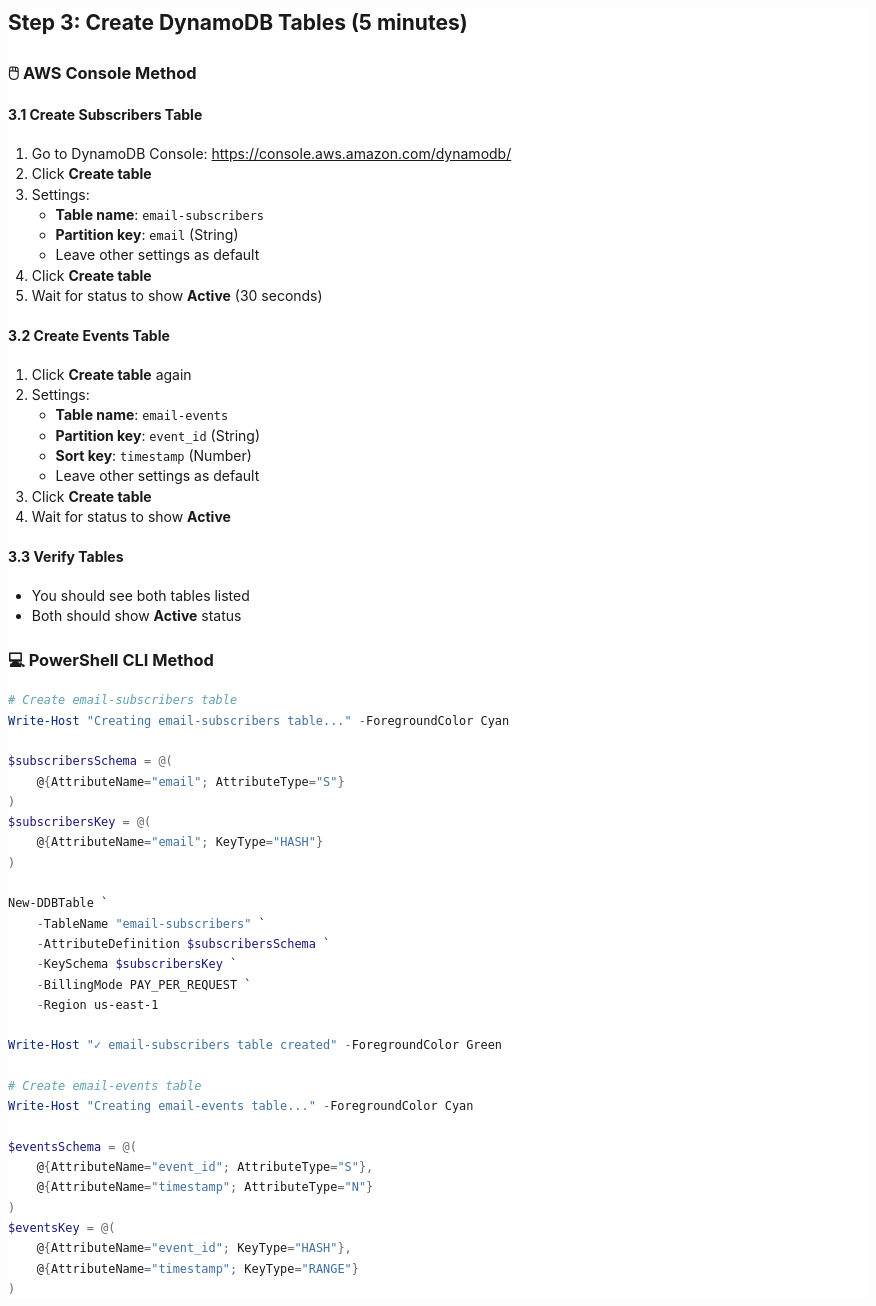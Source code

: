 
## Step 3: Create DynamoDB Tables (5 minutes)

### 🖱️ AWS Console Method

#### 3.1 Create Subscribers Table
1. Go to DynamoDB Console: https://console.aws.amazon.com/dynamodb/
2. Click **Create table**
3. Settings:
   - **Table name**: `email-subscribers`
   - **Partition key**: `email` (String)
   - Leave other settings as default
4. Click **Create table**
5. Wait for status to show **Active** (30 seconds)

#### 3.2 Create Events Table
1. Click **Create table** again
2. Settings:
   - **Table name**: `email-events`
   - **Partition key**: `event_id` (String)
   - **Sort key**: `timestamp` (Number)
   - Leave other settings as default
3. Click **Create table**
4. Wait for status to show **Active**

#### 3.3 Verify Tables
- You should see both tables listed
- Both should show **Active** status

### 💻 PowerShell CLI Method

```powershell
# Create email-subscribers table
Write-Host "Creating email-subscribers table..." -ForegroundColor Cyan

$subscribersSchema = @(
    @{AttributeName="email"; AttributeType="S"}
)
$subscribersKey = @(
    @{AttributeName="email"; KeyType="HASH"}
)

New-DDBTable `
    -TableName "email-subscribers" `
    -AttributeDefinition $subscribersSchema `
    -KeySchema $subscribersKey `
    -BillingMode PAY_PER_REQUEST `
    -Region us-east-1

Write-Host "✓ email-subscribers table created" -ForegroundColor Green

# Create email-events table
Write-Host "Creating email-events table..." -ForegroundColor Cyan

$eventsSchema = @(
    @{AttributeName="event_id"; AttributeType="S"},
    @{AttributeName="timestamp"; AttributeType="N"}
)
$eventsKey = @(
    @{AttributeName="event_id"; KeyType="HASH"},
    @{AttributeName="timestamp"; KeyType="RANGE"}
)

```